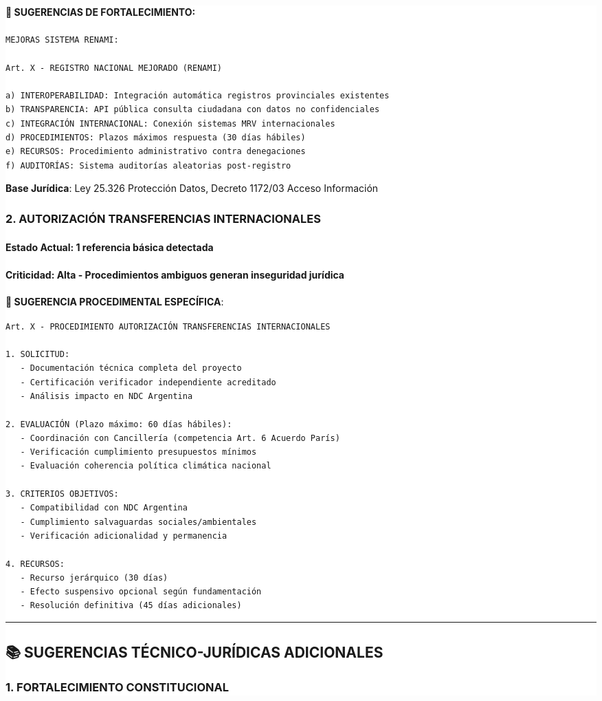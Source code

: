 #### **🔧 SUGERENCIAS DE FORTALECIMIENTO**:
```
MEJORAS SISTEMA RENAMI:

Art. X - REGISTRO NACIONAL MEJORADO (RENAMI)

a) INTEROPERABILIDAD: Integración automática registros provinciales existentes
b) TRANSPARENCIA: API pública consulta ciudadana con datos no confidenciales  
c) INTEGRACIÓN INTERNACIONAL: Conexión sistemas MRV internacionales
d) PROCEDIMIENTOS: Plazos máximos respuesta (30 días hábiles)
e) RECURSOS: Procedimiento administrativo contra denegaciones
f) AUDITORÍAS: Sistema auditorías aleatorias post-registro
```

**Base Jurídica**: Ley 25.326 Protección Datos, Decreto 1172/03 Acceso Información

### **2. AUTORIZACIÓN TRANSFERENCIAS INTERNACIONALES**

#### **Estado Actual**: 1 referencia básica detectada  
#### **Criticidad**: Alta - Procedimientos ambiguos generan inseguridad jurídica

**🔧 SUGERENCIA PROCEDIMENTAL ESPECÍFICA**:
```
Art. X - PROCEDIMIENTO AUTORIZACIÓN TRANSFERENCIAS INTERNACIONALES

1. SOLICITUD:
   - Documentación técnica completa del proyecto
   - Certificación verificador independiente acreditado
   - Análisis impacto en NDC Argentina

2. EVALUACIÓN (Plazo máximo: 60 días hábiles):
   - Coordinación con Cancillería (competencia Art. 6 Acuerdo París)
   - Verificación cumplimiento presupuestos mínimos
   - Evaluación coherencia política climática nacional

3. CRITERIOS OBJETIVOS:
   - Compatibilidad con NDC Argentina
   - Cumplimiento salvaguardas sociales/ambientales
   - Verificación adicionalidad y permanencia

4. RECURSOS:
   - Recurso jerárquico (30 días)
   - Efecto suspensivo opcional según fundamentación
   - Resolución definitiva (45 días adicionales)
```

---

## 📚 **SUGERENCIAS TÉCNICO-JURÍDICAS ADICIONALES**

### **1. FORTALECIMIENTO CONSTITUCIONAL**
